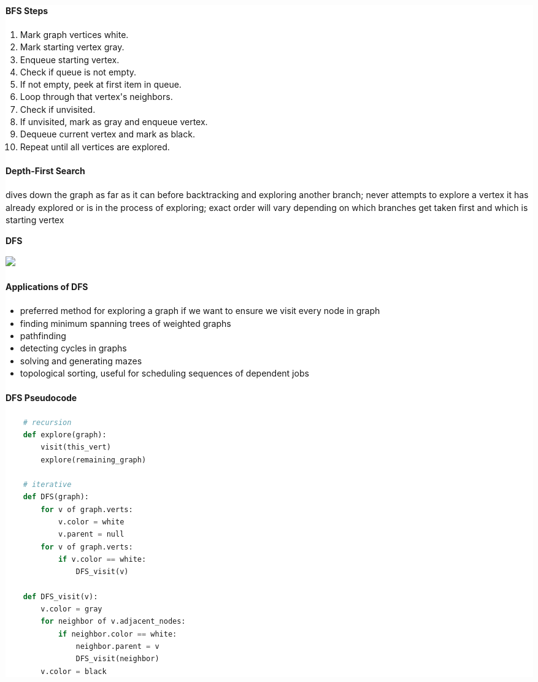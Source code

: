 #### BFS Steps

1. Mark graph vertices white.
2. Mark starting vertex gray.
3. Enqueue starting vertex.
4. Check if queue is not empty.
5. If not empty, peek at first item in queue.
6. Loop through that vertex's neighbors.
7. Check if unvisited.
8. If unvisited, mark as gray and enqueue vertex.
9. Dequeue current vertex and mark as black.
10. Repeat until all vertices are explored.

#### Depth-First Search

dives down the graph as far as it can before backtracking and exploring another branch; never attempts to explore a vertex it has already explored or is in the process of exploring; exact order will vary depending on which branches get taken first and which is starting vertex

**DFS**

![](https://cdn-images-1.medium.com/max/800/0*DZVdn1kWaiJXQ_zc.gif)

#### Applications of DFS

- preferred method for exploring a graph if we want to ensure we visit every node in graph
- finding minimum spanning trees of weighted graphs
- pathfinding
- detecting cycles in graphs
- solving and generating mazes
- topological sorting, useful for scheduling sequences of dependent jobs

#### DFS Pseudocode

```py
    # recursion
    def explore(graph):
        visit(this_vert)
        explore(remaining_graph)

    # iterative
    def DFS(graph):
        for v of graph.verts:
            v.color = white
            v.parent = null
        for v of graph.verts:
            if v.color == white:
                DFS_visit(v)

    def DFS_visit(v):
        v.color = gray
        for neighbor of v.adjacent_nodes:
            if neighbor.color == white:
                neighbor.parent = v
                DFS_visit(neighbor)
        v.color = black
```
